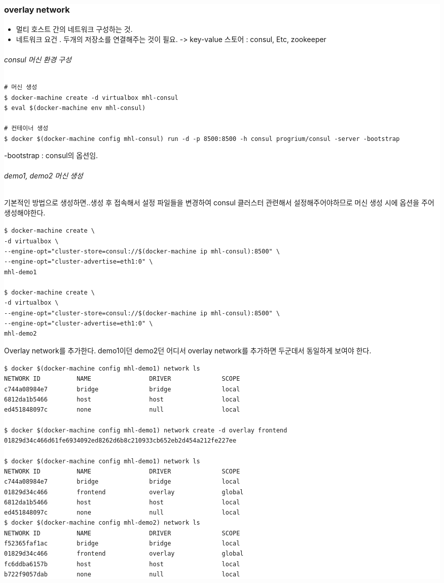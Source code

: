### overlay network
* 멀티 호스트 간의 네트워크 구성하는 것.
* 네트워크 요건
. 두개의 저장소를 연결해주는 것이 필요.
-> key-value 스토어 : consul, Etc, zookeeper

###### consul 머신 환경 구성
```
# 머신 생성
$ docker-machine create -d virtualbox mhl-consul
$ eval $(docker-machine env mhl-consul)

# 컨테이너 생성
$ docker $(docker-machine config mhl-consul) run -d -p 8500:8500 -h consul progrium/consul -server -bootstrap
```
-bootstrap : consul의 옵션임.

###### demo1, demo2  머신 생성
기본적인 방법으로 생성하면..생성 후 접속해서 설정 파일들을 변경하여 consul  클러스터 관련해서 설정해주어야하므로 머신 생성 시에 옵션을 주어 생성해야한다.
```
$ docker-machine create \
-d virtualbox \
--engine-opt="cluster-store=consul://$(docker-machine ip mhl-consul):8500" \
--engine-opt="cluster-advertise=eth1:0" \
mhl-demo1

$ docker-machine create \
-d virtualbox \
--engine-opt="cluster-store=consul://$(docker-machine ip mhl-consul):8500" \
--engine-opt="cluster-advertise=eth1:0" \
mhl-demo2
```

Overlay network를 추가한다.
demo1이던 demo2던 어디서 overlay network를 추가하면 두군데서 동일하게 보여야 한다.
```
$ docker $(docker-machine config mhl-demo1) network ls
NETWORK ID          NAME                DRIVER              SCOPE
c744a08984e7        bridge              bridge              local
6812da1b5466        host                host                local
ed451848097c        none                null                local

$ docker $(docker-machine config mhl-demo1) network create -d overlay frontend
01829d34c466d61fe6934092ed8262d6b8c210933cb652eb2d454a212fe227ee

$ docker $(docker-machine config mhl-demo1) network ls
NETWORK ID          NAME                DRIVER              SCOPE
c744a08984e7        bridge              bridge              local
01829d34c466        frontend            overlay             global
6812da1b5466        host                host                local
ed451848097c        none                null                local
$ docker $(docker-machine config mhl-demo2) network ls
NETWORK ID          NAME                DRIVER              SCOPE
f52365faf1ac        bridge              bridge              local
01829d34c466        frontend            overlay             global
fc6ddba6157b        host                host                local
b722f9057dab        none                null                local
```
